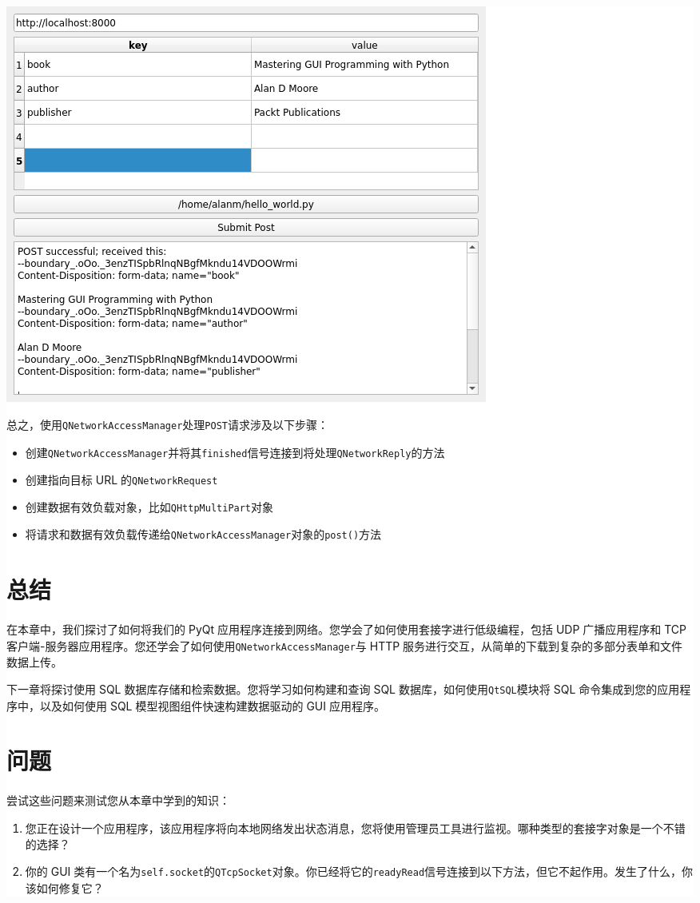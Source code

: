 ![](img/fbc5b22b-9a2f-4e97-8897-c328187ecffd.png)

总之，使用`QNetworkAccessManager`处理`POST`请求涉及以下步骤：

+   创建`QNetworkAccessManager`并将其`finished`信号连接到将处理`QNetworkReply`的方法

+   创建指向目标 URL 的`QNetworkRequest`

+   创建数据有效负载对象，比如`QHttpMultiPart`对象

+   将请求和数据有效负载传递给`QNetworkAccessManager`对象的`post()`方法

# 总结

在本章中，我们探讨了如何将我们的 PyQt 应用程序连接到网络。您学会了如何使用套接字进行低级编程，包括 UDP 广播应用程序和 TCP 客户端-服务器应用程序。您还学会了如何使用`QNetworkAccessManager`与 HTTP 服务进行交互，从简单的下载到复杂的多部分表单和文件数据上传。

下一章将探讨使用 SQL 数据库存储和检索数据。您将学习如何构建和查询 SQL 数据库，如何使用`QtSQL`模块将 SQL 命令集成到您的应用程序中，以及如何使用 SQL 模型视图组件快速构建数据驱动的 GUI 应用程序。

# 问题

尝试这些问题来测试您从本章中学到的知识：

1.  您正在设计一个应用程序，该应用程序将向本地网络发出状态消息，您将使用管理员工具进行监视。哪种类型的套接字对象是一个不错的选择？

1.  你的 GUI 类有一个名为`self.socket`的`QTcpSocket`对象。你已经将它的`readyRead`信号连接到以下方法，但它不起作用。发生了什么，你该如何修复它？
